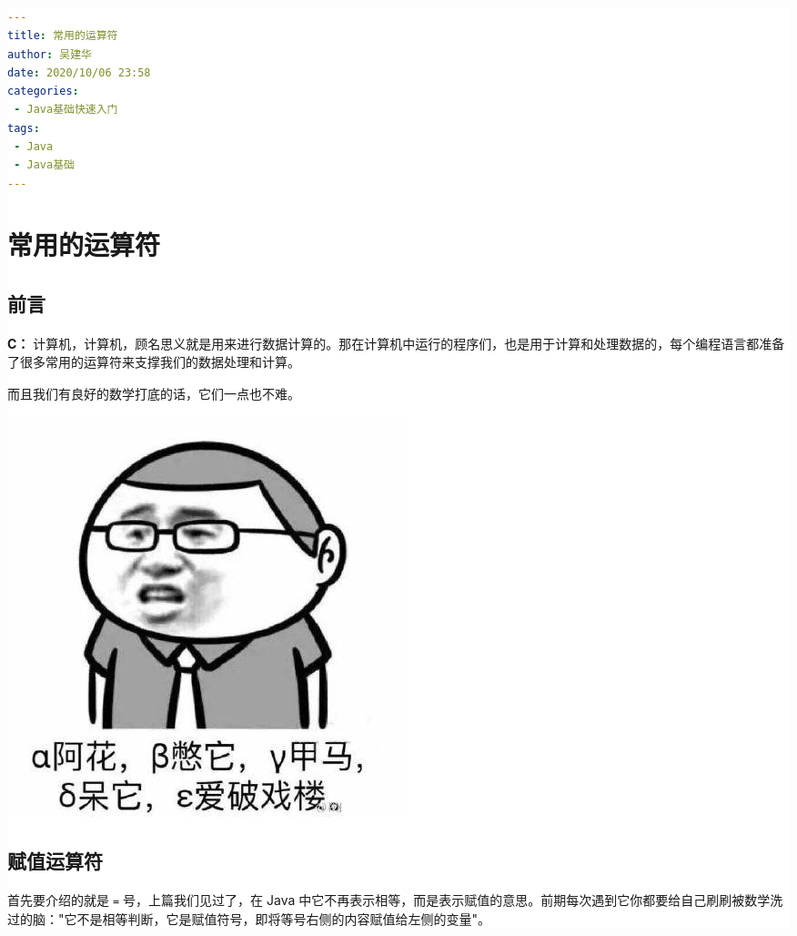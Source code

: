 ```yaml
---
title: 常用的运算符
author: 吴建华
date: 2020/10/06 23:58
categories:
 - Java基础快速入门
tags:
 - Java
 - Java基础
---
```


# 常用的运算符

## 前言

**C：** 计算机，计算机，顾名思义就是用来进行数据计算的。那在计算机中运行的程序们，也是用于计算和处理数据的，每个编程语言都准备了很多常用的运算符来支撑我们的数据处理和计算。

而且我们有良好的数学打底的话，它们一点也不难。

![202010061322666](../../../public/img/2020/10/06/202010061322666.jpeg)



## 赋值运算符

首先要介绍的就是 `=` 号，上篇我们见过了，在 Java 中它不再表示相等，而是表示赋值的意思。前期每次遇到它你都要给自己刷刷被数学洗过的脑："它不是相等判断，它是赋值符号，即将等号右侧的内容赋值给左侧的变量"。
